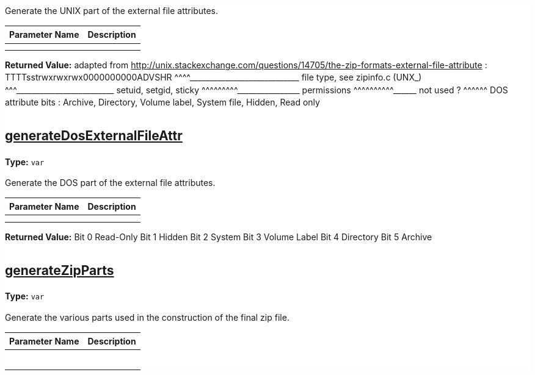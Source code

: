 Generate the UNIX part of the external file attributes. 




|Parameter Name|Description|
|-----|-----|
||
||


**Returned Value:**  adapted from http://unix.stackexchange.com/questions/14705/the-zip-formats-external-file-attribute :  TTTTsstrwxrwxrwx0000000000ADVSHR ^^^^____________________________ file type, see zipinfo.c (UNX_) ^^^_________________________ setuid, setgid, sticky ^^^^^^^^^________________ permissions ^^^^^^^^^^______ not used ? ^^^^^^ DOS attribute bits : Archive, Directory, Volume label, System file, Hidden, Read only 








## [generateDosExternalFileAttr](../doc/jquery/jszip/dist/jszip.js#L467)

**Type:** `var`

Generate the DOS part of the external file attributes. 




|Parameter Name|Description|
|-----|-----|
||
||


**Returned Value:**  Bit 0 Read-Only Bit 1 Hidden Bit 2 System Bit 3 Volume Label Bit 4 Directory Bit 5 Archive 








## [generateZipParts](../doc/jquery/jszip/dist/jszip.js#L486)

**Type:** `var`

Generate the various parts used in the construction of the final zip file. 




|Parameter Name|Description|
|-----|-----|
||
||
||
||
||
||
